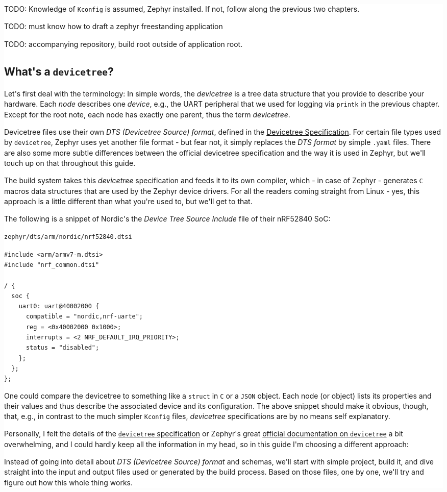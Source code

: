 TODO: Knowledge of `Kconfig` is assumed, Zephyr installed. If not, follow along the previous two chapters.

TODO: must know how to draft a zephyr freestanding application

TODO: accompanying repository, build root outside of application root.


## What's a `devicetree`?

Let's first deal with the terminology: In simple words, the _devicetree_ is a tree data structure that you provide to describe your hardware. Each _node_ describes one _device_, e.g., the UART peripheral that we used for logging via `printk` in the previous chapter. Except for the root note, each node has exactly one parent, thus the term _devicetree_.

Devicetree files use their own _DTS (Devicetree Source) format_, defined in the [Devicetree Specification][devicetree-spec]. For certain file types used by `devicetree`, Zephyr uses yet another file format - but fear not, it simply replaces the _DTS format_ by simple `.yaml` files. There are also some more subtle differences between the official devicetree specification and the way it is used in Zephyr, but we'll touch up on that throughout this guide.

The build system takes this _devicetree_ specification and feeds it to its own compiler, which - in case of Zephyr - generates `C` macros data structures that are used by the Zephyr device drivers. For all the readers coming straight from Linux - yes, this approach is a little different than what you're used to, but we'll get to that.

The following is a snippet of Nordic's the _Device Tree Source Include_ file of their nRF52840 SoC:

`zephyr/dts/arm/nordic/nrf52840.dtsi`
```dts
#include <arm/armv7-m.dtsi>
#include "nrf_common.dtsi"

/ {
  soc {
    uart0: uart@40002000 {
      compatible = "nordic,nrf-uarte";
      reg = <0x40002000 0x1000>;
      interrupts = <2 NRF_DEFAULT_IRQ_PRIORITY>;
      status = "disabled";
    };
  };
};
```

One could compare the devicetree to something like a `struct` in `C` or a `JSON` object. Each node (or object) lists its properties and their values and thus describe the associated device and its configuration. The above snippet should make it obvious, though, that, e.g., in contrast to the much simpler `Kconfig` files, _devicetree_ specifications are by no means self explanatory.

Personally, I felt the details of the [`devicetree` specification][devicetree-spec] or Zephyr's great [official documentation on `devicetree`][zephyr-dts] a bit overwhelming, and I could hardly keep all the information in my head, so in this guide I'm choosing a different approach:

Instead of going into detail about _DTS (Devicetree Source) format_ and schemas, we'll start with simple project, build it, and dive straight into the input and output files used or generated by the build process. Based on those files, one by one, we'll try and figure out how this whole thing works.


[nordicsemi]: https://www.nordicsemi.com/
[nordicsemi-academy-devicetree]: https://academy.nordicsemi.com/topic/devicetree/
[rpi-devicetree]: https://www.raspberrypi.com/documentation/computers/configuration.html#device-trees-overlays-and-parameters
[devicetree]: https://www.devicetree.org/
[devicetree-spec]: https://www.devicetree.org/specifications/
[linaro-devicetree]: https://www.linaro.org/blog/introducing-devicetree-org/
[zephyr-kconfig]: https://docs.zephyrproject.org/latest/build/kconfig/index.html#configuration-system-kconfig
[zephyr-dts]: https://docs.zephyrproject.org/latest/build/dts/index.html
[zephyr-dts-howto]: https://docs.zephyrproject.org/latest/build/dts/howtos.html
[zephyr-dts-bindings-api]: https://docs.zephyrproject.org/latest/build/dts/api/bindings.html
[zephyr-dts-bindings-types]: https://docs.zephyrproject.org/latest/build/dts/bindings-syntax.html#type
[zephyr-dts-intro-bindings-properties]: https://docs.zephyrproject.org/latest/build/dts/intro-syntax-structure.html#properties
[zephyr-dts-intro-input-and-output]: https://docs.zephyrproject.org/latest/build/dts/intro-input-output.html
[zephyr-dts-intro-property-values]: https://docs.zephyrproject.org/latest/build/dts/intro-syntax-structure.html#writing-property-values
[zephyr-dts-phandles]: https://docs.zephyrproject.org/latest/build/dts/phandles.html
[zephyr-dts-overlays]: https://docs.zephyrproject.org/latest/build/dts/howtos.html#set-devicetree-overlays
[zephyr-dts-bindings-location]: https://docs.zephyrproject.org/latest/build/dts/bindings-intro.html#where-bindings-are-located
[zephr-dts-bindings-specifier-cells]: https://docs.zephyrproject.org/latest/build/dts/bindings-syntax.html#specifier-cell-names-cells
[zephyr-summit-22-devicetree]: https://www.youtube.com/watch?v=w8GgP3h0M8M&list=PLzRQULb6-ipFDwFONbHu-Qb305hJR7ICe